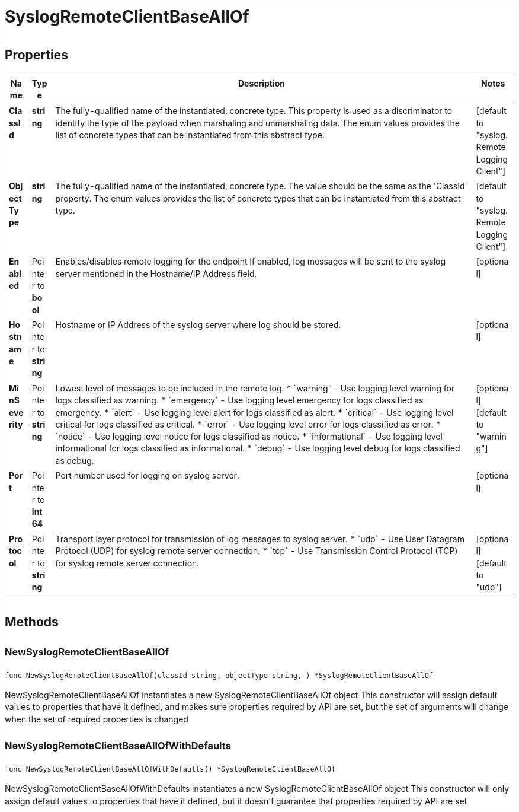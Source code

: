 # SyslogRemoteClientBaseAllOf

## Properties

Name | Type | Description | Notes
------------ | ------------- | ------------- | -------------
**ClassId** | **string** | The fully-qualified name of the instantiated, concrete type. This property is used as a discriminator to identify the type of the payload when marshaling and unmarshaling data. The enum values provides the list of concrete types that can be instantiated from this abstract type. | [default to "syslog.RemoteLoggingClient"]
**ObjectType** | **string** | The fully-qualified name of the instantiated, concrete type. The value should be the same as the &#39;ClassId&#39; property. The enum values provides the list of concrete types that can be instantiated from this abstract type. | [default to "syslog.RemoteLoggingClient"]
**Enabled** | Pointer to **bool** | Enables/disables remote logging for the endpoint If enabled, log messages will be sent to the syslog server mentioned in the Hostname/IP Address field. | [optional] 
**Hostname** | Pointer to **string** | Hostname or IP Address of the syslog server where log should be stored. | [optional] 
**MinSeverity** | Pointer to **string** | Lowest level of messages to be included in the remote log. * &#x60;warning&#x60; - Use logging level warning for logs classified as warning. * &#x60;emergency&#x60; - Use logging level emergency for logs classified as emergency. * &#x60;alert&#x60; - Use logging level alert for logs classified as alert. * &#x60;critical&#x60; - Use logging level critical for logs classified as critical. * &#x60;error&#x60; - Use logging level error for logs classified as error. * &#x60;notice&#x60; - Use logging level notice for logs classified as notice. * &#x60;informational&#x60; - Use logging level informational for logs classified as informational. * &#x60;debug&#x60; - Use logging level debug for logs classified as debug. | [optional] [default to "warning"]
**Port** | Pointer to **int64** | Port number used for logging on syslog server. | [optional] 
**Protocol** | Pointer to **string** | Transport layer protocol for transmission of log messages to syslog server. * &#x60;udp&#x60; - Use User Datagram Protocol (UDP) for syslog remote server connection. * &#x60;tcp&#x60; - Use Transmission Control Protocol (TCP) for syslog remote server connection. | [optional] [default to "udp"]

## Methods

### NewSyslogRemoteClientBaseAllOf

`func NewSyslogRemoteClientBaseAllOf(classId string, objectType string, ) *SyslogRemoteClientBaseAllOf`

NewSyslogRemoteClientBaseAllOf instantiates a new SyslogRemoteClientBaseAllOf object
This constructor will assign default values to properties that have it defined,
and makes sure properties required by API are set, but the set of arguments
will change when the set of required properties is changed

### NewSyslogRemoteClientBaseAllOfWithDefaults

`func NewSyslogRemoteClientBaseAllOfWithDefaults() *SyslogRemoteClientBaseAllOf`

NewSyslogRemoteClientBaseAllOfWithDefaults instantiates a new SyslogRemoteClientBaseAllOf object
This constructor will only assign default values to properties that have it defined,
but it doesn't guarantee that properties required by API are set
